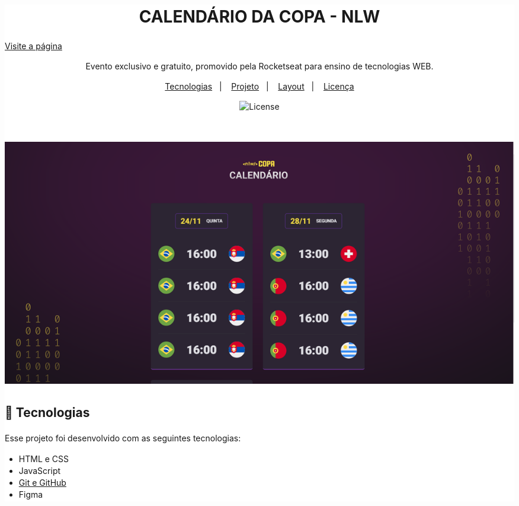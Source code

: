 
<h1 align="center"> 
CALENDÁRIO DA COPA - NLW</h1>

[Visite a página](https://danieli01.github.io/copa-nlw-22/)

<p align="center">
Evento exclusivo e gratuito, promovido pela Rocketseat para ensino de tecnologias WEB.
</p>

<p align="center">
  <a href="#-tecnologias">Tecnologias</a>&nbsp;&nbsp;&nbsp;|&nbsp;&nbsp;&nbsp;
  <a href="#-projeto">Projeto</a>&nbsp;&nbsp;&nbsp;|&nbsp;&nbsp;&nbsp;
  <a href="#-layout">Layout</a>&nbsp;&nbsp;&nbsp;|&nbsp;&nbsp;&nbsp;
  <a href="#memo-licença">Licença</a>
</p>

<p align="center">
  <img alt="License" src="https://img.shields.io/static/v1?label=license&message=MIT&color=49AA26&labelColor=000000">
</p>

<br>

<p align="center">
  <img alt="calendário da copa" src="./assets/temapurple.png" width="100%">
</p>

## 🚀 Tecnologias

Esse projeto foi desenvolvido com as seguintes tecnologias:

- HTML e CSS
- JavaScript 
- [Git e GitHub](https://github.com/Danieli01/copa-nlw-22)
- Figma
